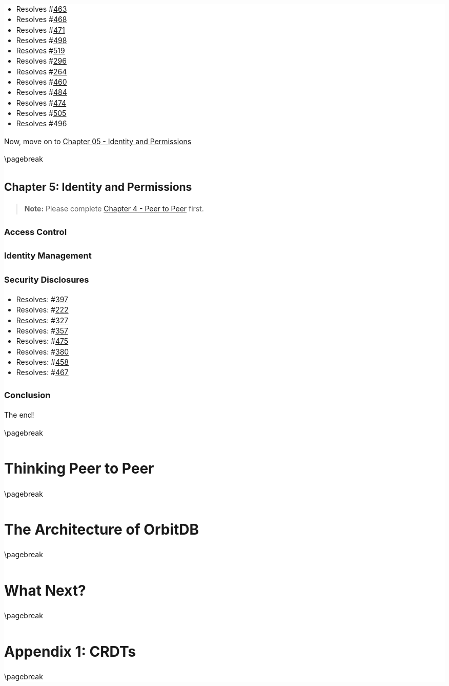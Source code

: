 * Resolves #[463](https://github.com/orbitdb/orbit-db/issues/463)
* Resolves #[468](https://github.com/orbitdb/orbit-db/issues/468)
* Resolves #[471](https://github.com/orbitdb/orbit-db/issues/471)
* Resolves #[498](https://github.com/orbitdb/orbit-db/issues/498)
* Resolves #[519](https://github.com/orbitdb/orbit-db/issues/519)
* Resolves #[296](https://github.com/orbitdb/orbit-db/issues/296)
* Resolves #[264](https://github.com/orbitdb/orbit-db/issues/264)
* Resolves #[460](https://github.com/orbitdb/orbit-db/issues/460)
* Resolves #[484](https://github.com/orbitdb/orbit-db/issues/484)
* Resolves #[474](https://github.com/orbitdb/orbit-db/issues/474)
* Resolves #[505](https://github.com/orbitdb/orbit-db/issues/505)
* Resolves #[496](https://github.com/orbitdb/orbit-db/issues/496)

Now, move on to [Chapter 05 - Identity and Permissions](./05_Identity_Permission.md)

\pagebreak

## Chapter 5: Identity and Permissions

> **Note:** Please complete [Chapter 4 - Peer to Peer](./04_P2P.md) first.

### Access Control

### Identity Management

### Security Disclosures

* Resolves: #[397](https://github.com/orbitdb/orbit-db/issues/397)
* Resolves: #[222](https://github.com/orbitdb/orbit-db/issues/222)
* Resolves: #[327](https://github.com/orbitdb/orbit-db/issues/327)
* Resolves: #[357](https://github.com/orbitdb/orbit-db/issues/357)
* Resolves: #[475](https://github.com/orbitdb/orbit-db/issues/475)
* Resolves: #[380](https://github.com/orbitdb/orbit-db/issues/380)
* Resolves: #[458](https://github.com/orbitdb/orbit-db/issues/458)
* Resolves: #[467](https://github.com/orbitdb/orbit-db/issues/467)

### Conclusion

The end!

\pagebreak

# Thinking Peer to Peer

\pagebreak

# The Architecture of OrbitDB

\pagebreak

# What Next?

\pagebreak

# Appendix 1: CRDTs

\pagebreak

